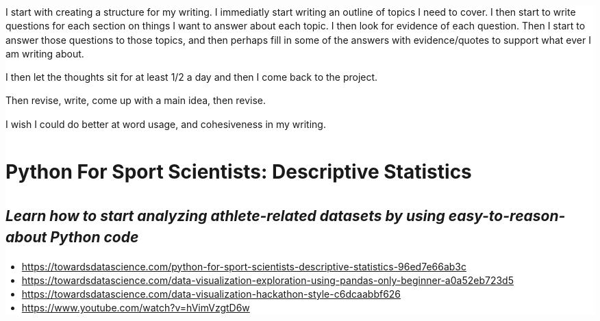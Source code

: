 

I start with creating a structure for my writing.  I immediatly start writing an outline of topics I need to cover.   I then start to write questions for each section on things I want to answer about each topic.   I then look for evidence of each question.   Then I start to answer those questions to those topics, and then perhaps fill in some of the answers with evidence/quotes to support what ever I am writing about.



I then let the thoughts sit for at least 1/2 a day and then I come back to the project. 

Then revise, write, come up with a main idea, then revise.

I wish I could do better at word usage, and cohesiveness in my writing.





# Python For Sport Scientists: Descriptive Statistics

## *Learn how to start analyzing athlete-related datasets by using easy-to-reason-about Python code*

- https://towardsdatascience.com/python-for-sport-scientists-descriptive-statistics-96ed7e66ab3c
- https://towardsdatascience.com/data-visualization-exploration-using-pandas-only-beginner-a0a52eb723d5
- https://towardsdatascience.com/data-visualization-hackathon-style-c6dcaabbf626
- https://www.youtube.com/watch?v=hVimVzgtD6w


